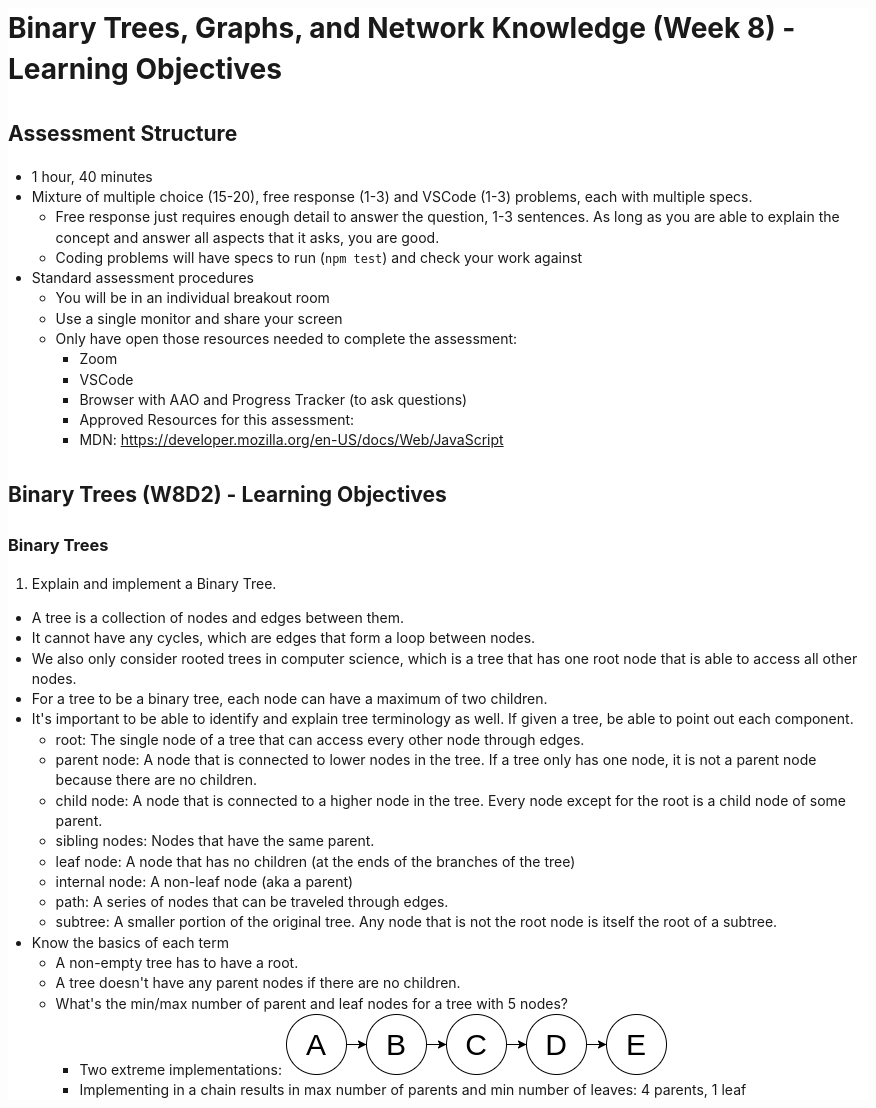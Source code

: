 # Binary Trees, Graphs, and Network Knowledge (Week 8) - Learning Objectives

## Assessment Structure

- 1 hour, 40 minutes
- Mixture of multiple choice (15-20), free response (1-3) and VSCode (1-3) problems, each with multiple specs.
  - Free response just requires enough detail to answer the question, 1-3 sentences. As long as you are able to explain the concept and answer all aspects that it asks, you are good.
  - Coding problems will have specs to run (`npm test`) and check your work against
- Standard assessment procedures
  - You will be in an individual breakout room
  - Use a single monitor and share your screen
  - Only have open those resources needed to complete the assessment:
    - Zoom
    - VSCode
    - Browser with AAO and Progress Tracker (to ask questions)
    - Approved Resources for this assessment:
    - MDN: https://developer.mozilla.org/en-US/docs/Web/JavaScript

## Binary Trees (W8D2) - Learning Objectives

### Binary Trees

1. Explain and implement a Binary Tree.

- A tree is a collection of nodes and edges between them.
- It cannot have any cycles, which are edges that form a loop between nodes.
- We also only consider rooted trees in computer science, which is a tree that has one root node that is able to access all other nodes.
- For a tree to be a binary tree, each node can have a maximum of two children.
- It's important to be able to identify and explain tree terminology as well. If given a tree, be able to point out each component.
  - root: The single node of a tree that can access every other node through edges.
  - parent node: A node that is connected to lower nodes in the tree. If a tree only has one node, it is not a parent node because there are no children.
  - child node: A node that is connected to a higher node in the tree. Every node except for the root is a child node of some parent.
  - sibling nodes: Nodes that have the same parent.
  - leaf node: A node that has no children (at the ends of the branches of the tree)
  - internal node: A non-leaf node (aka a parent)
  - path: A series of nodes that can be traveled through edges.
  - subtree: A smaller portion of the original tree. Any node that is not the root node is itself the root of a subtree.
- Know the basics of each term
  - A non-empty tree has to have a root.
  - A tree doesn't have any parent nodes if there are no children.
  - What's the min/max number of parent and leaf nodes for a tree with 5 nodes?
    - Two extreme implementations:
      ![min-max-nodes-ll.png](./public/min-max-nodes-ll.png)
    - Implementing in a chain results in max number of parents and min number of leaves: 4 parents, 1 leaf